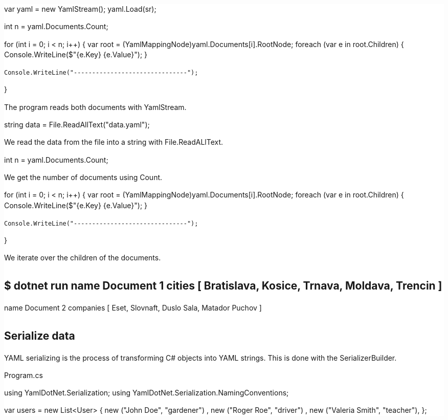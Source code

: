 var yaml = new YamlStream();
yaml.Load(sr);

int n = yaml.Documents.Count;

for (int i = 0; i &lt; n; i++)
{
    var root = (YamlMappingNode)yaml.Documents[i].RootNode;
    foreach (var e in root.Children)
    {
        Console.WriteLine($"{e.Key} {e.Value}");
    }

    Console.WriteLine("-------------------------------");
}

The program reads both documents with YamlStream.

string data = File.ReadAllText("data.yaml");

We read the data from the file into a string with File.ReadALlText.

int n = yaml.Documents.Count;

We get the number of documents using Count.

for (int i = 0; i &lt; n; i++)
{
    var root = (YamlMappingNode)yaml.Documents[i].RootNode;
    foreach (var e in root.Children)
    {
        Console.WriteLine($"{e.Key} {e.Value}");
    }

    Console.WriteLine("-------------------------------");
}

We iterate over the children of the documents.

$ dotnet run 
name Document 1
cities [ Bratislava, Kosice, Trnava, Moldava, Trencin ]
-------------------------------
name Document 2
companies [ Eset, Slovnaft, Duslo Sala, Matador Puchov ]

## Serialize data

YAML serializing is the process of transforming C# objects into YAML strings.
This is done with the SerializerBuilder.

Program.cs
  

using YamlDotNet.Serialization;
using YamlDotNet.Serialization.NamingConventions;

var users = new List&lt;User&gt;
{
    new ("John Doe", "gardener") ,
    new ("Roger Roe", "driver") ,
    new ("Valeria Smith", "teacher"),
};
